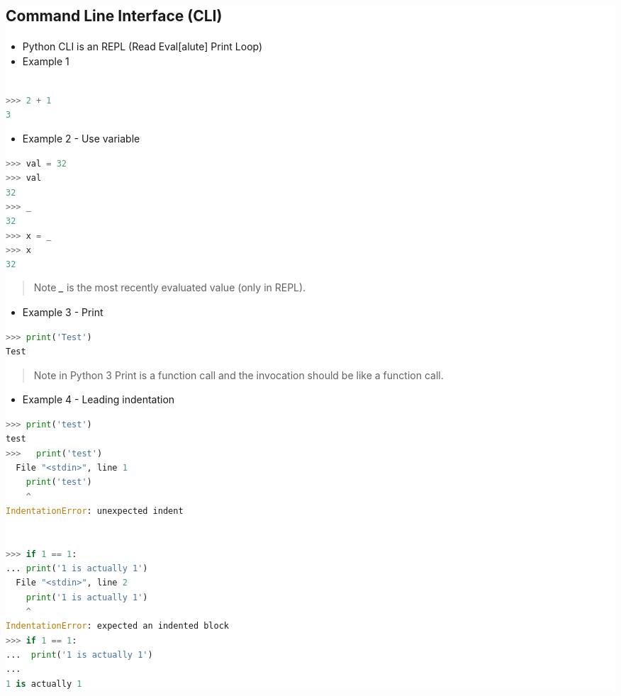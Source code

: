 
## Command Line Interface (CLI)

- Python CLI is an REPL (Read Eval[alute] Print Loop)
- Example 1

```python

>>> 2 + 1
3

```

- Example 2 - Use variable
```python
>>> val = 32
>>> val
32
>>> _
32
>>> x = _
>>> x
32

```
> Note ***_*** is the most recently evaluated value (only in REPL).

- Example 3 - Print
```python
>>> print('Test')
Test

```

> Note in Python 3 Print is a function call and the invocation should be like a function call.

- Example 4 - Leading indentation
```python
>>> print('test')
test
>>>   print('test')
  File "<stdin>", line 1
    print('test')
    ^
IndentationError: unexpected indent


>>> if 1 == 1:
... print('1 is actually 1')
  File "<stdin>", line 2
    print('1 is actually 1')
    ^
IndentationError: expected an indented block
>>> if 1 == 1:
...  print('1 is actually 1')
...
1 is actually 1

```
